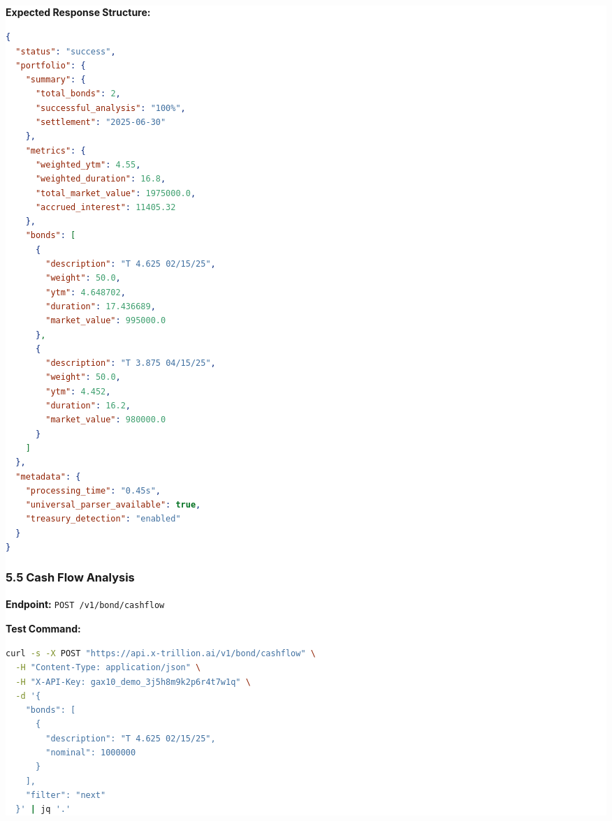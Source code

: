 **Expected Response Structure:**
```json
{
  "status": "success",
  "portfolio": {
    "summary": {
      "total_bonds": 2,
      "successful_analysis": "100%",
      "settlement": "2025-06-30"
    },
    "metrics": {
      "weighted_ytm": 4.55,
      "weighted_duration": 16.8,
      "total_market_value": 1975000.0,
      "accrued_interest": 11405.32
    },
    "bonds": [
      {
        "description": "T 4.625 02/15/25",
        "weight": 50.0,
        "ytm": 4.648702,
        "duration": 17.436689,
        "market_value": 995000.0
      },
      {
        "description": "T 3.875 04/15/25", 
        "weight": 50.0,
        "ytm": 4.452,
        "duration": 16.2,
        "market_value": 980000.0
      }
    ]
  },
  "metadata": {
    "processing_time": "0.45s",
    "universal_parser_available": true,
    "treasury_detection": "enabled"
  }
}
```

### 5.5 Cash Flow Analysis

**Endpoint:** `POST /v1/bond/cashflow`

**Test Command:**
```bash
curl -s -X POST "https://api.x-trillion.ai/v1/bond/cashflow" \
  -H "Content-Type: application/json" \
  -H "X-API-Key: gax10_demo_3j5h8m9k2p6r4t7w1q" \
  -d '{
    "bonds": [
      {
        "description": "T 4.625 02/15/25",
        "nominal": 1000000
      }
    ],
    "filter": "next"
  }' | jq '.'
```

